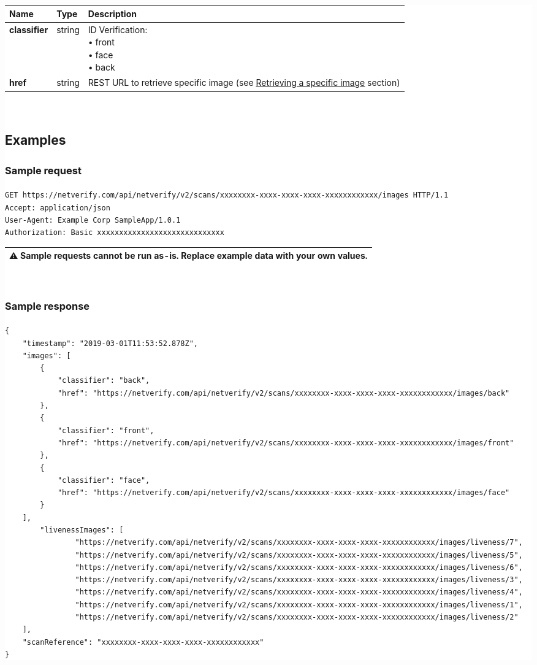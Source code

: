 |Name| Type    | Description|
|:---------------|:--------|:------------|
|**classifier**| string| ID Verification:<br/>•	front<br/>•	face<br/>•	back|
|**href** | string |REST URL to retrieve specific image (see [Retrieving a specific image](#retrieving-a-specific-image) section)|

<br>

## Examples
### Sample request

```
GET https://netverify.com/api/netverify/v2/scans/xxxxxxxx-xxxx-xxxx-xxxx-xxxxxxxxxxxx/images HTTP/1.1
Accept: application/json
User-Agent: Example Corp SampleApp/1.0.1
Authorization: Basic xxxxxxxxxxxxxxxxxxxxxxxxxxxxx

```
|⚠️ Sample requests cannot be run as-is. Replace example data with your own values.
|:----------|
<br>

### Sample response

```
{
    "timestamp": "2019-03-01T11:53:52.878Z",
    "images": [
        {
            "classifier": "back",
            "href": "https://netverify.com/api/netverify/v2/scans/xxxxxxxx-xxxx-xxxx-xxxx-xxxxxxxxxxxx/images/back"
        },
        {
            "classifier": "front",
            "href": "https://netverify.com/api/netverify/v2/scans/xxxxxxxx-xxxx-xxxx-xxxx-xxxxxxxxxxxx/images/front"
        },
        {
            "classifier": "face",
            "href": "https://netverify.com/api/netverify/v2/scans/xxxxxxxx-xxxx-xxxx-xxxx-xxxxxxxxxxxx/images/face"
        }
    ],
		"livenessImages": [
	        	"https://netverify.com/api/netverify/v2/scans/xxxxxxxx-xxxx-xxxx-xxxx-xxxxxxxxxxxx/images/liveness/7",
        		"https://netverify.com/api/netverify/v2/scans/xxxxxxxx-xxxx-xxxx-xxxx-xxxxxxxxxxxx/images/liveness/5",
        		"https://netverify.com/api/netverify/v2/scans/xxxxxxxx-xxxx-xxxx-xxxx-xxxxxxxxxxxx/images/liveness/6",
        		"https://netverify.com/api/netverify/v2/scans/xxxxxxxx-xxxx-xxxx-xxxx-xxxxxxxxxxxx/images/liveness/3",
        		"https://netverify.com/api/netverify/v2/scans/xxxxxxxx-xxxx-xxxx-xxxx-xxxxxxxxxxxx/images/liveness/4",
		        "https://netverify.com/api/netverify/v2/scans/xxxxxxxx-xxxx-xxxx-xxxx-xxxxxxxxxxxx/images/liveness/1",
        		"https://netverify.com/api/netverify/v2/scans/xxxxxxxx-xxxx-xxxx-xxxx-xxxxxxxxxxxx/images/liveness/2"
    ],
    "scanReference": "xxxxxxxx-xxxx-xxxx-xxxx-xxxxxxxxxxxx"
}
```